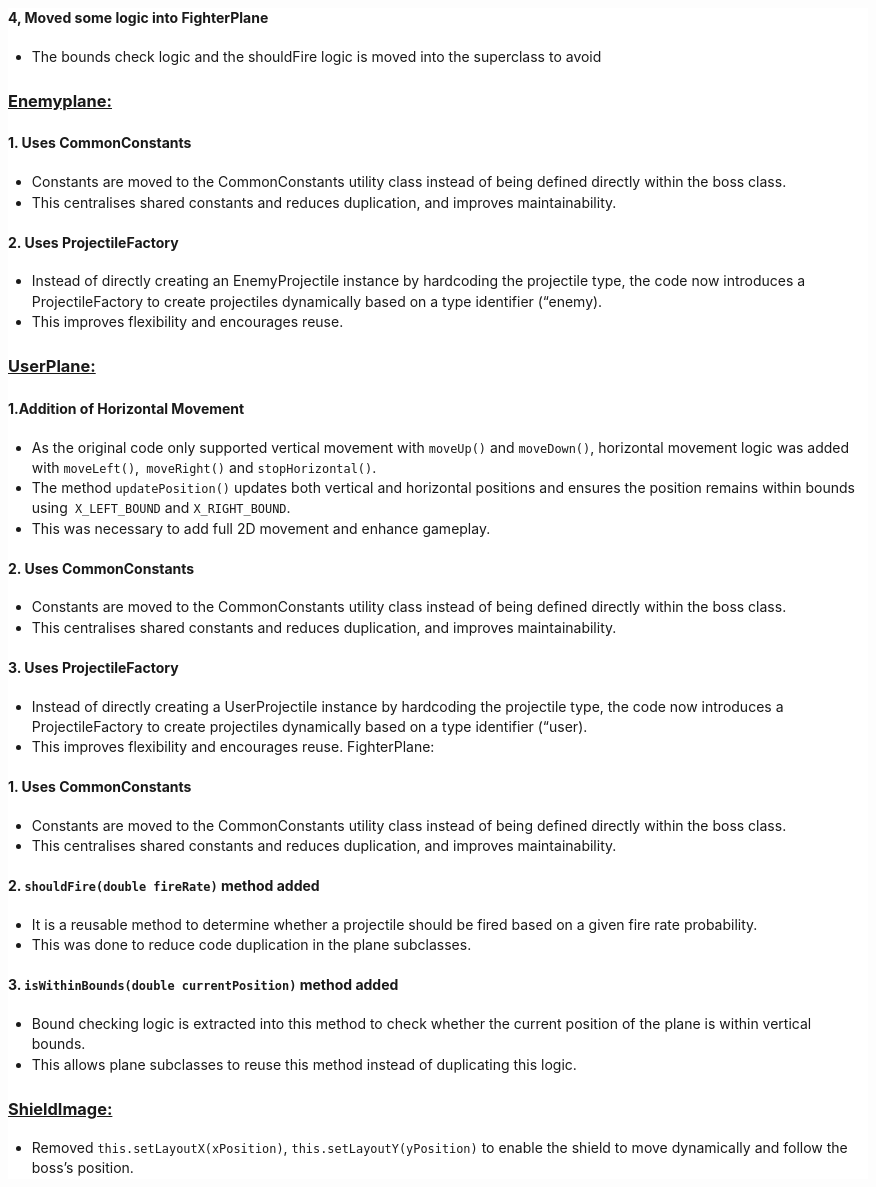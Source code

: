 #### 4, Moved some logic into FighterPlane
- The bounds check logic  and the shouldFire logic is moved into the superclass to avoid 

### <ins>Enemyplane:</ins>
#### 1. Uses CommonConstants
- Constants are moved to the CommonConstants utility class instead of being defined directly within the boss class. 
- This centralises shared constants and reduces duplication, and improves maintainability.
#### 2. Uses ProjectileFactory 
- Instead of directly creating an EnemyProjectile instance by hardcoding the projectile type, the code now introduces a ProjectileFactory to create projectiles dynamically based on a type identifier (“enemy). 
- This improves flexibility and encourages reuse.


### <ins>UserPlane:</ins>
#### 1.Addition of Horizontal Movement
- As the original code only supported vertical movement with `moveUp()` and `moveDown()`, horizontal movement logic was added with `moveLeft()`,` moveRight()` and `stopHorizontal()`. 
- The method `updatePosition()` updates both vertical and horizontal positions and ensures the position remains within bounds using` X_LEFT_BOUND` and `X_RIGHT_BOUND`. 
- This was necessary to add full 2D movement and enhance gameplay. 
#### 2. Uses CommonConstants
- Constants are moved to the CommonConstants utility class instead of being defined directly within the boss class. 
- This centralises shared constants and reduces duplication, and improves maintainability.
#### 3. Uses ProjectileFactory 
- Instead of directly creating a UserProjectile instance by hardcoding the projectile type, the code now introduces a ProjectileFactory to create projectiles dynamically based on a type identifier (“user). 
- This improves flexibility and encourages reuse.
FighterPlane:
#### 1. Uses CommonConstants
- Constants are moved to the CommonConstants utility class instead of being defined directly within the boss class. 
- This centralises shared constants and reduces duplication, and improves maintainability.
#### 2. `shouldFire(double fireRate)` method added
- It is a reusable method to determine whether a projectile should be fired based on a given fire rate probability.
- This was done to reduce code duplication in the plane subclasses.
#### 3. `isWithinBounds(double currentPosition)` method added
- Bound checking logic is extracted into this method to check whether the current position of the plane is within vertical bounds. 
- This allows plane subclasses to reuse this method instead of duplicating this logic.


### <ins>ShieldImage: </ins>
- Removed `this.setLayoutX(xPosition)`, `this.setLayoutY(yPosition)` to enable the shield to move dynamically and follow the boss’s position. 
